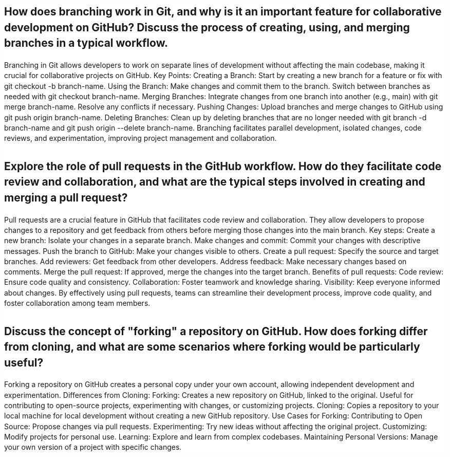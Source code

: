 
## How does branching work in Git, and why is it an important feature for collaborative development on GitHub? Discuss the process of creating, using, and merging branches in a typical workflow.
Branching in Git allows developers to work on separate lines of development without affecting the main codebase, making it crucial for collaborative projects on GitHub.
Key Points:
Creating a Branch: Start by creating a new branch for a feature or fix with git checkout -b branch-name.
Using the Branch: Make changes and commit them to the branch. Switch between branches as needed with git checkout branch-name.
Merging Branches: Integrate changes from one branch into another (e.g., main) with git merge branch-name. Resolve any conflicts if necessary.
Pushing Changes: Upload branches and merge changes to GitHub using git push origin branch-name.
Deleting Branches: Clean up by deleting branches that are no longer needed with git branch -d branch-name and git push origin --delete branch-name.
Branching facilitates parallel development, isolated changes, code reviews, and experimentation, improving project management and collaboration.


## Explore the role of pull requests in the GitHub workflow. How do they facilitate code review and collaboration, and what are the typical steps involved in creating and merging a pull request?
Pull requests are a crucial feature in GitHub that facilitates code review and collaboration. They allow developers to propose changes to a repository and get feedback from others before merging those changes into the main branch.
Key steps:
Create a new branch: Isolate your changes in a separate branch.
Make changes and commit: Commit your changes with descriptive messages.
Push the branch to GitHub: Make your changes visible to others.
Create a pull request: Specify the source and target branches.
Add reviewers: Get feedback from other developers.
Address feedback: Make necessary changes based on comments.
Merge the pull request: If approved, merge the changes into the target branch.
Benefits of pull requests:
Code review: Ensure code quality and consistency.
Collaboration: Foster teamwork and knowledge sharing.
Visibility: Keep everyone informed about changes.
By effectively using pull requests, teams can streamline their development process, improve code quality, and foster collaboration among team members.


## Discuss the concept of "forking" a repository on GitHub. How does forking differ from cloning, and what are some scenarios where forking would be particularly useful?
Forking a repository on GitHub creates a personal copy under your own account, allowing independent development and experimentation.
Differences from Cloning:
Forking: Creates a new repository on GitHub, linked to the original. Useful for contributing to open-source projects, experimenting with changes, or customizing projects.
Cloning: Copies a repository to your local machine for local development without creating a new GitHub repository.
Use Cases for Forking:
Contributing to Open Source: Propose changes via pull requests.
Experimenting: Try new ideas without affecting the original project.
Customizing: Modify projects for personal use.
Learning: Explore and learn from complex codebases.
Maintaining Personal Versions: Manage your own version of a project with specific changes.
